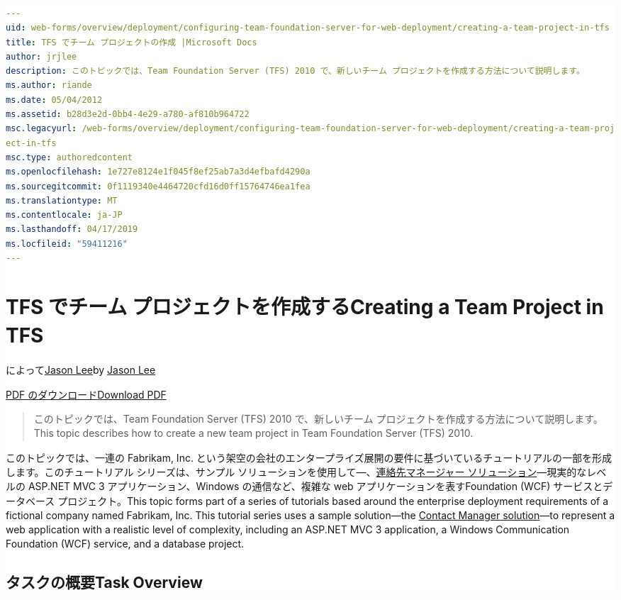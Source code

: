 ```yaml
---
uid: web-forms/overview/deployment/configuring-team-foundation-server-for-web-deployment/creating-a-team-project-in-tfs
title: TFS でチーム プロジェクトの作成 |Microsoft Docs
author: jrjlee
description: このトピックでは、Team Foundation Server (TFS) 2010 で、新しいチーム プロジェクトを作成する方法について説明します。
ms.author: riande
ms.date: 05/04/2012
ms.assetid: b28d3e2d-0bb4-4e29-a780-af810b964722
msc.legacyurl: /web-forms/overview/deployment/configuring-team-foundation-server-for-web-deployment/creating-a-team-project-in-tfs
msc.type: authoredcontent
ms.openlocfilehash: 1e727e8124e1f045f8ef25ab7a3d4efbafd4290a
ms.sourcegitcommit: 0f1119340e4464720cfd16d0ff15764746ea1fea
ms.translationtype: MT
ms.contentlocale: ja-JP
ms.lasthandoff: 04/17/2019
ms.locfileid: "59411216"
---
```

# <a name="creating-a-team-project-in-tfs"></a><span data-ttu-id="636b0-103">TFS でチーム プロジェクトを作成する</span><span class="sxs-lookup"><span data-stu-id="636b0-103">Creating a Team Project in TFS</span></span>

<span data-ttu-id="636b0-104">によって[Jason Lee](https://github.com/jrjlee)</span><span class="sxs-lookup"><span data-stu-id="636b0-104">by [Jason Lee](https://github.com/jrjlee)</span></span>

[<span data-ttu-id="636b0-105">PDF のダウンロード</span><span class="sxs-lookup"><span data-stu-id="636b0-105">Download PDF</span></span>](https://msdnshared.blob.core.windows.net/media/MSDNBlogsFS/prod.evol.blogs.msdn.com/CommunityServer.Blogs.Components.WeblogFiles/00/00/00/63/56/8130.DeployingWebAppsInEnterpriseScenarios.pdf)

> <span data-ttu-id="636b0-106">このトピックでは、Team Foundation Server (TFS) 2010 で、新しいチーム プロジェクトを作成する方法について説明します。</span><span class="sxs-lookup"><span data-stu-id="636b0-106">This topic describes how to create a new team project in Team Foundation Server (TFS) 2010.</span></span>


<span data-ttu-id="636b0-107">このトピックでは、一連の Fabrikam, Inc. という架空の会社のエンタープライズ展開の要件に基づいているチュートリアルの一部を形成します。このチュートリアル シリーズは、サンプル ソリューションを使用して&#x2014;、[連絡先マネージャー ソリューション](../web-deployment-in-the-enterprise/the-contact-manager-solution.md)&#x2014;現実的なレベルの ASP.NET MVC 3 アプリケーション、Windows の通信など、複雑な web アプリケーションを表すFoundation (WCF) サービスとデータベース プロジェクト。</span><span class="sxs-lookup"><span data-stu-id="636b0-107">This topic forms part of a series of tutorials based around the enterprise deployment requirements of a fictional company named Fabrikam, Inc. This tutorial series uses a sample solution&#x2014;the [Contact Manager solution](../web-deployment-in-the-enterprise/the-contact-manager-solution.md)&#x2014;to represent a web application with a realistic level of complexity, including an ASP.NET MVC 3 application, a Windows Communication Foundation (WCF) service, and a database project.</span></span>

## <a name="task-overview"></a><span data-ttu-id="636b0-108">タスクの概要</span><span class="sxs-lookup"><span data-stu-id="636b0-108">Task Overview</span></span>
